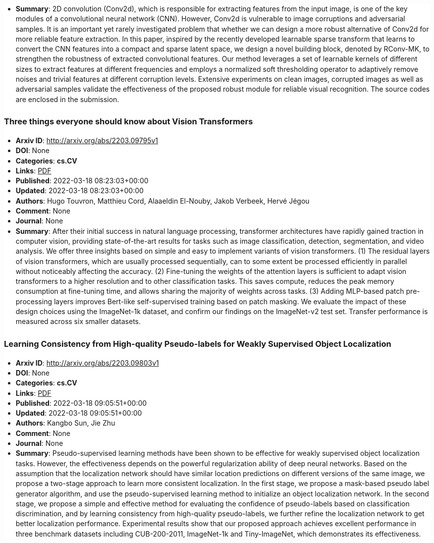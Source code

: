 - **Summary**: 2D convolution (Conv2d), which is responsible for extracting features from the input image, is one of the key modules of a convolutional neural network (CNN). However, Conv2d is vulnerable to image corruptions and adversarial samples. It is an important yet rarely investigated problem that whether we can design a more robust alternative of Conv2d for more reliable feature extraction. In this paper, inspired by the recently developed learnable sparse transform that learns to convert the CNN features into a compact and sparse latent space, we design a novel building block, denoted by RConv-MK, to strengthen the robustness of extracted convolutional features. Our method leverages a set of learnable kernels of different sizes to extract features at different frequencies and employs a normalized soft thresholding operator to adaptively remove noises and trivial features at different corruption levels. Extensive experiments on clean images, corrupted images as well as adversarial samples validate the effectiveness of the proposed robust module for reliable visual recognition. The source codes are enclosed in the submission.



### Three things everyone should know about Vision Transformers
- **Arxiv ID**: http://arxiv.org/abs/2203.09795v1
- **DOI**: None
- **Categories**: **cs.CV**
- **Links**: [PDF](http://arxiv.org/pdf/2203.09795v1)
- **Published**: 2022-03-18 08:23:03+00:00
- **Updated**: 2022-03-18 08:23:03+00:00
- **Authors**: Hugo Touvron, Matthieu Cord, Alaaeldin El-Nouby, Jakob Verbeek, Hervé Jégou
- **Comment**: None
- **Journal**: None
- **Summary**: After their initial success in natural language processing, transformer architectures have rapidly gained traction in computer vision, providing state-of-the-art results for tasks such as image classification, detection, segmentation, and video analysis. We offer three insights based on simple and easy to implement variants of vision transformers. (1) The residual layers of vision transformers, which are usually processed sequentially, can to some extent be processed efficiently in parallel without noticeably affecting the accuracy. (2) Fine-tuning the weights of the attention layers is sufficient to adapt vision transformers to a higher resolution and to other classification tasks. This saves compute, reduces the peak memory consumption at fine-tuning time, and allows sharing the majority of weights across tasks. (3) Adding MLP-based patch pre-processing layers improves Bert-like self-supervised training based on patch masking. We evaluate the impact of these design choices using the ImageNet-1k dataset, and confirm our findings on the ImageNet-v2 test set. Transfer performance is measured across six smaller datasets.



### Learning Consistency from High-quality Pseudo-labels for Weakly Supervised Object Localization
- **Arxiv ID**: http://arxiv.org/abs/2203.09803v1
- **DOI**: None
- **Categories**: **cs.CV**
- **Links**: [PDF](http://arxiv.org/pdf/2203.09803v1)
- **Published**: 2022-03-18 09:05:51+00:00
- **Updated**: 2022-03-18 09:05:51+00:00
- **Authors**: Kangbo Sun, Jie Zhu
- **Comment**: None
- **Journal**: None
- **Summary**: Pseudo-supervised learning methods have been shown to be effective for weakly supervised object localization tasks. However, the effectiveness depends on the powerful regularization ability of deep neural networks. Based on the assumption that the localization network should have similar location predictions on different versions of the same image, we propose a two-stage approach to learn more consistent localization. In the first stage, we propose a mask-based pseudo label generator algorithm, and use the pseudo-supervised learning method to initialize an object localization network. In the second stage, we propose a simple and effective method for evaluating the confidence of pseudo-labels based on classification discrimination, and by learning consistency from high-quality pseudo-labels, we further refine the localization network to get better localization performance. Experimental results show that our proposed approach achieves excellent performance in three benchmark datasets including CUB-200-2011, ImageNet-1k and Tiny-ImageNet, which demonstrates its effectiveness.
